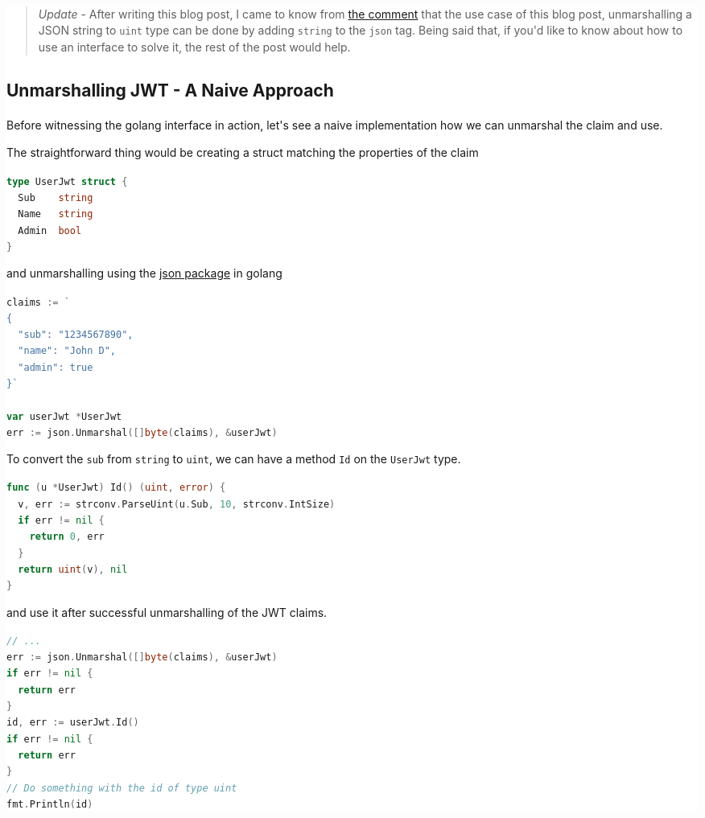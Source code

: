 > *Update* - After writing this blog post, I came to know from [the comment](http://disq.us/p/1kcwwkh) that the use case of this blog post, unmarshalling a JSON string to `uint` type can be done by adding `string` to the `json` tag. Being said that, if you'd like to know about how to use an interface to solve it, the rest of the post would help. 


## Unmarshalling JWT - A Naive Approach

Before witnessing the golang interface in action, let's see a naive implementation how we can unmarshal the claim and use.

The straightforward thing would be creating a struct matching the properties of the claim 

```go
type UserJwt struct {
  Sub    string 
  Name   string
  Admin  bool
}
```

and unmarshalling using the [json package](https://golang.org/pkg/encoding/json/) in golang 

```go
claims := `
{
  "sub": "1234567890",
  "name": "John D",
  "admin": true
}`

var userJwt *UserJwt
err := json.Unmarshal([]byte(claims), &userJwt)
```

To convert the `sub` from `string` to `uint`, we can have a method `Id` on the `UserJwt` type.

```go
func (u *UserJwt) Id() (uint, error) {
  v, err := strconv.ParseUint(u.Sub, 10, strconv.IntSize)
  if err != nil {
    return 0, err
  }
  return uint(v), nil
}
``` 

and use it after successful unmarshalling of the JWT claims. 

```go
// ...
err := json.Unmarshal([]byte(claims), &userJwt)
if err != nil {
  return err
}
id, err := userJwt.Id()
if err != nil {
  return err
}
// Do something with the id of type uint
fmt.Println(id)
```
